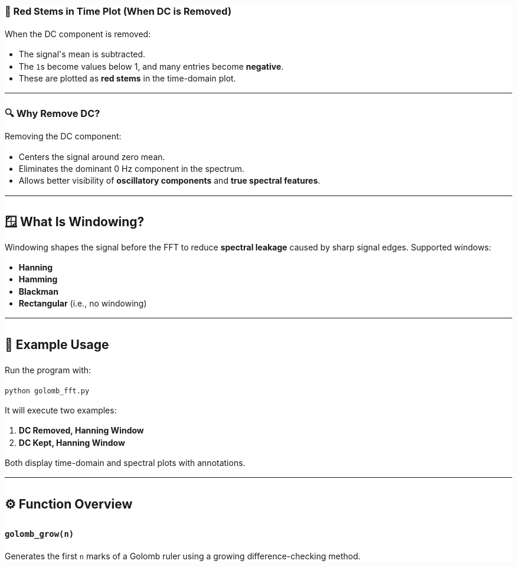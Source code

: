 
### 🔴 Red Stems in Time Plot (When DC is Removed)

When the DC component is removed:

* The signal's mean is subtracted.
* The `1`s become values below 1, and many entries become **negative**.
* These are plotted as **red stems** in the time-domain plot.

---

### 🔍 Why Remove DC?

Removing the DC component:

* Centers the signal around zero mean.
* Eliminates the dominant 0 Hz component in the spectrum.
* Allows better visibility of **oscillatory components** and **true spectral features**.

---

## 🪟 What Is Windowing?

Windowing shapes the signal before the FFT to reduce **spectral leakage** caused by sharp signal edges. Supported windows:

* **Hanning**
* **Hamming**
* **Blackman**
* **Rectangular** (i.e., no windowing)

---

## 🧪 Example Usage

Run the program with:

```bash
python golomb_fft.py
```

It will execute two examples:

1. **DC Removed, Hanning Window**
2. **DC Kept, Hanning Window**

Both display time-domain and spectral plots with annotations.

---

## ⚙️ Function Overview

### `golomb_grow(n)`

Generates the first `n` marks of a Golomb ruler using a growing difference-checking method.
